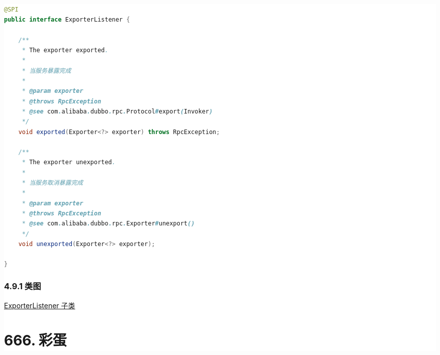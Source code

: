 ```Java
@SPI
public interface ExporterListener {

    /**
     * The exporter exported.
     *
     * 当服务暴露完成
     *
     * @param exporter
     * @throws RpcException
     * @see com.alibaba.dubbo.rpc.Protocol#export(Invoker)
     */
    void exported(Exporter<?> exporter) throws RpcException;

    /**
     * The exporter unexported.
     *
     * 当服务取消暴露完成
     *
     * @param exporter
     * @throws RpcException
     * @see com.alibaba.dubbo.rpc.Exporter#unexport()
     */
    void unexported(Exporter<?> exporter);

}
```

### 4.9.1 类图

[ExporterListener 子类](http://www.iocoder.cn/images/Dubbo/2018_03_01/17.png)

# 666. 彩蛋



